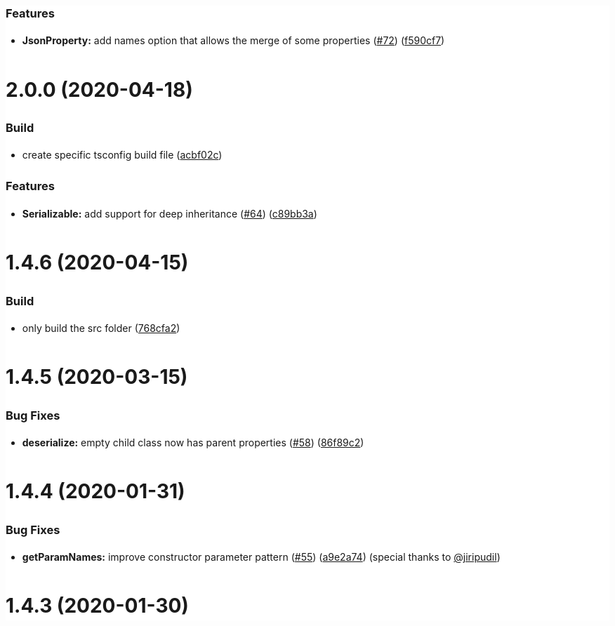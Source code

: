 ### Features

* **JsonProperty:** add names option that allows the merge of some properties ([#72](https://github.com/GillianPerard/typescript-json-serializer/issues/72)) ([f590cf7](https://github.com/GillianPerard/typescript-json-serializer/commit/f590cf74c7d1bdc50fa29e0919ea1ec3dffae651))

<a name="2.0.0"></a>
# 2.0.0 (2020-04-18)

### Build

* create specific tsconfig build file ([acbf02c](https://github.com/GillianPerard/typescript-json-serializer/commit/acbf02c7adbeb4015a89c22fbc21f0ad2f7aa8a2))

### Features

* **Serializable:** add support for deep inheritance ([#64](https://github.com/GillianPerard/typescript-json-serializer/issues/64)) ([c89bb3a](https://github.com/GillianPerard/typescript-json-serializer/commit/c89bb3a0ef0f114bcb093dd8ec45c80a3654a9ef))

<a name="1.4.6"></a>
# 1.4.6 (2020-04-15)

### Build

* only build the src folder ([768cfa2](https://github.com/GillianPerard/typescript-json-serializer/commit/768cfa20c421c845d3ea9c82005ef57ff71e5c1a))

<a name="1.4.5"></a>
# 1.4.5 (2020-03-15)

### Bug Fixes

* **deserialize:** empty child class now has parent properties ([#58](https://github.com/GillianPerard/typescript-json-serializer/issues/58)) ([86f89c2](https://github.com/GillianPerard/typescript-json-serializer/commit/86f89c21ff32f84a274154438a36f575028566a7))

<a name="1.4.4"></a>
# 1.4.4 (2020-01-31)

### Bug Fixes

* **getParamNames:** improve constructor parameter pattern ([#55](https://github.com/GillianPerard/typescript-json-serializer/pull/55)) ([a9e2a74](https://github.com/GillianPerard/typescript-json-serializer/commit/a9e2a7445491ac2653be068706425c1a47a1811b)) (special thanks to [@jiripudil](https://github.com/jiripudil))

<a name="1.4.3"></a>
# 1.4.3 (2020-01-30)
